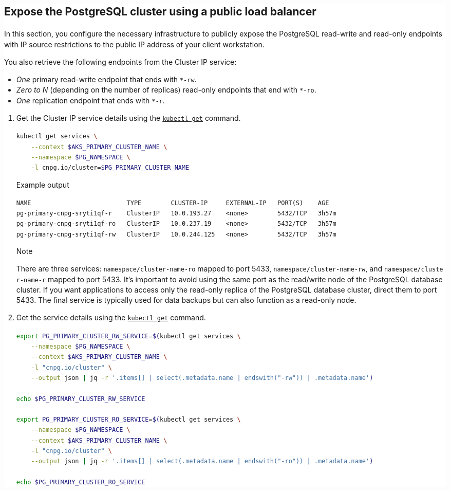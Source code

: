 ## Expose the PostgreSQL cluster using a public load balancer

In this section, you configure the necessary infrastructure to publicly expose the PostgreSQL read-write and read-only endpoints with IP source restrictions to the public IP address of your client workstation.

You also retrieve the following endpoints from the Cluster IP service:

* *One* primary read-write endpoint that ends with `*-rw`.
* *Zero to N* (depending on the number of replicas) read-only endpoints that end with `*-ro`.
* *One* replication endpoint that ends with `*-r`.

1. Get the Cluster IP service details using the [`kubectl get`][kubectl-get] command.

    ```bash
    kubectl get services \
        --context $AKS_PRIMARY_CLUSTER_NAME \
        --namespace $PG_NAMESPACE \
        -l cnpg.io/cluster=$PG_PRIMARY_CLUSTER_NAME
    ```

    Example output

    ```output
    NAME                          TYPE        CLUSTER-IP     EXTERNAL-IP   PORT(S)    AGE
    pg-primary-cnpg-sryti1qf-r    ClusterIP   10.0.193.27    <none>        5432/TCP   3h57m
    pg-primary-cnpg-sryti1qf-ro   ClusterIP   10.0.237.19    <none>        5432/TCP   3h57m
    pg-primary-cnpg-sryti1qf-rw   ClusterIP   10.0.244.125   <none>        5432/TCP   3h57m
    ```

    > [!NOTE]
    > There are three services: `namespace/cluster-name-ro` mapped to port 5433, `namespace/cluster-name-rw`, and `namespace/cluster-name-r` mapped to port 5433. It’s important to avoid using the same port as the read/write node of the PostgreSQL database cluster. If you want applications to access only the read-only replica of the PostgreSQL database cluster, direct them to port 5433. The final service is typically used for data backups but can also function as a read-only node.

1. Get the service details using the [`kubectl get`][kubectl-get] command.

    ```bash
    export PG_PRIMARY_CLUSTER_RW_SERVICE=$(kubectl get services \
        --namespace $PG_NAMESPACE \
        --context $AKS_PRIMARY_CLUSTER_NAME \
        -l "cnpg.io/cluster" \
        --output json | jq -r '.items[] | select(.metadata.name | endswith("-rw")) | .metadata.name')

    echo $PG_PRIMARY_CLUSTER_RW_SERVICE

    export PG_PRIMARY_CLUSTER_RO_SERVICE=$(kubectl get services \
        --namespace $PG_NAMESPACE \
        --context $AKS_PRIMARY_CLUSTER_NAME \
        -l "cnpg.io/cluster" \
        --output json | jq -r '.items[] | select(.metadata.name | endswith("-ro")) | .metadata.name')

    echo $PG_PRIMARY_CLUSTER_RO_SERVICE
    ```


[helm-upgrade]: https://helm.sh/docs/helm/helm_upgrade/
[create-infrastructure]: ./create-postgresql-ha.md
[kubectl-create-secret]: https://kubernetes.io/docs/reference/kubectl/generated/kubectl_create/kubectl_create_secret/
[kubectl-get]: https://kubernetes.io/docs/reference/kubectl/generated/kubectl_get/
[kubectl-apply]: https://kubernetes.io/docs/reference/kubectl/generated/kubectl_apply/
[helm-repo-add]: https://helm.sh/docs/helm/helm_repo_add/
[az-aks-show]: /cli/azure/aks#az_aks_show
[az-identity-federated-credential-create]: /cli/azure/identity/federated-credential#az_identity_federated_credential_create
[cluster-crd]: https://cloudnative-pg.io/documentation/1.23/cloudnative-pg.v1/#postgresql-cnpg-io-v1-ClusterSpec
[kubectl-describe]: https://kubernetes.io/docs/reference/kubectl/generated/kubectl_describe/
[az-storage-blob-list]: /cli/azure/storage/blob/#az_storage_blob_list
[az-identity-federated-credential-delete]: /cli/azure/identity/federated-credential#az_identity_federated_credential_delete
[kubectl-delete]: https://kubernetes.io/docs/reference/kubectl/generated/kubectl_delete/
[az-group-delete]: /cli/azure/group#az_group_delete
[what-is-aks]: ./what-is-aks.md